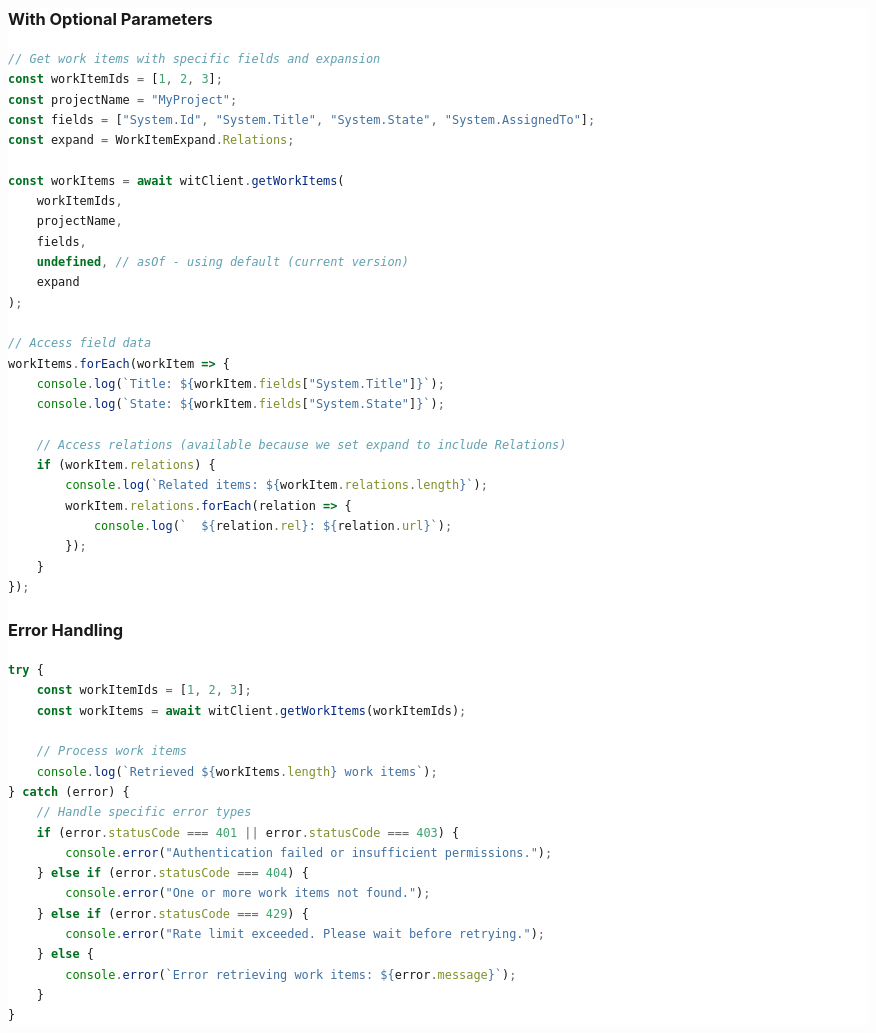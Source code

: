 ### With Optional Parameters

```typescript
// Get work items with specific fields and expansion
const workItemIds = [1, 2, 3];
const projectName = "MyProject";
const fields = ["System.Id", "System.Title", "System.State", "System.AssignedTo"];
const expand = WorkItemExpand.Relations;

const workItems = await witClient.getWorkItems(
    workItemIds,
    projectName,
    fields,
    undefined, // asOf - using default (current version)
    expand
);

// Access field data
workItems.forEach(workItem => {
    console.log(`Title: ${workItem.fields["System.Title"]}`);
    console.log(`State: ${workItem.fields["System.State"]}`);
    
    // Access relations (available because we set expand to include Relations)
    if (workItem.relations) {
        console.log(`Related items: ${workItem.relations.length}`);
        workItem.relations.forEach(relation => {
            console.log(`  ${relation.rel}: ${relation.url}`);
        });
    }
});
```

### Error Handling

```typescript
try {
    const workItemIds = [1, 2, 3];
    const workItems = await witClient.getWorkItems(workItemIds);
    
    // Process work items
    console.log(`Retrieved ${workItems.length} work items`);
} catch (error) {
    // Handle specific error types
    if (error.statusCode === 401 || error.statusCode === 403) {
        console.error("Authentication failed or insufficient permissions.");
    } else if (error.statusCode === 404) {
        console.error("One or more work items not found.");
    } else if (error.statusCode === 429) {
        console.error("Rate limit exceeded. Please wait before retrying.");
    } else {
        console.error(`Error retrieving work items: ${error.message}`);
    }
}
```
